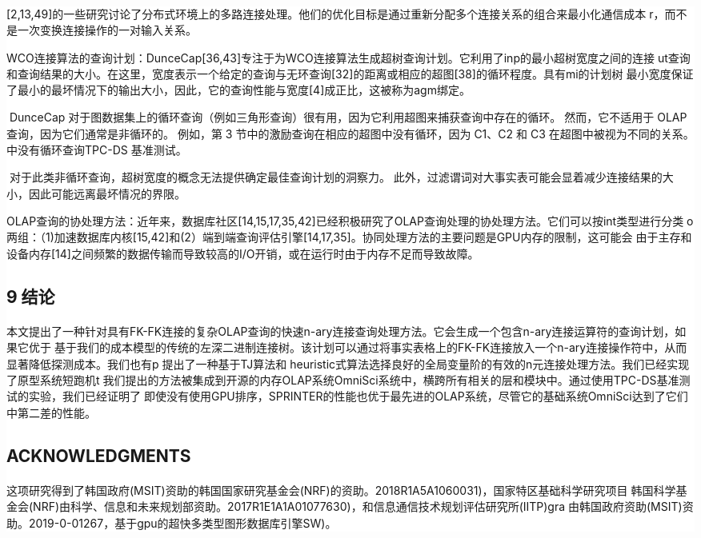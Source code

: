 ​	[2,13,49]的一些研究讨论了分布式环境上的多路连接处理。他们的优化目标是通过重新分配多个连接关系的组合来最小化通信成本 r，而不是一次变换连接操作的一对输入关系。

​	WCO连接算法的查询计划：DunceCap[36,43]专注于为WCO连接算法生成超树查询计划。它利用了inp的最小超树宽度之间的连接 ut查询和查询结果的大小。在这里，宽度表示一个给定的查询与无环查询[32]的距离或相应的超图[38]的循环程度。具有mi的计划树 最小宽度保证了最小的最坏情况下的输出大小，因此，它的查询性能与宽度[4]成正比，这被称为agm绑定。

​	DunceCap 对于图数据集上的循环查询（例如三角形查询）很有用，因为它利用超图来捕获查询中存在的循环。 然而，它不适用于 OLAP 查询，因为它们通常是非循环的。 例如，第 3 节中的激励查询在相应的超图中没有循环，因为 C1、C2 和 C3 在超图中被视为不同的关系。 中没有循环查询TPC-DS 基准测试。

​	对于此类非循环查询，超树宽度的概念无法提供确定最佳查询计划的洞察力。 此外，过滤谓词对大事实表可能会显着减少连接结果的大小，因此可能远离最坏情况的界限。

​	OLAP查询的协处理方法：近年来，数据库社区[14,15,17,35,42]已经积极研究了OLAP查询处理的协处理方法。它们可以按int类型进行分类 o两组：（1)加速数据库内核[15,42]和(2）端到端查询评估引擎[14,17,35]。协同处理方法的主要问题是GPU内存的限制，这可能会 由于主存和设备内存[14]之间频繁的数据传输而导致较高的I/O开销，或在运行时由于内存不足而导致故障。

## 9 结论

​	本文提出了一种针对具有FK-FK连接的复杂OLAP查询的快速n-ary连接查询处理方法。它会生成一个包含n-ary连接运算符的查询计划，如果它优于 基于我们的成本模型的传统的左深二进制连接树。该计划可以通过将事实表格上的FK-FK连接放入一个n-ary连接操作符中，从而显著降低探测成本。我们也有p 提出了一种基于TJ算法和 heuristic式算法选择良好的全局变量阶的有效的n元连接处理方法。我们已经实现了原型系统短跑机t 我们提出的方法被集成到开源的内存OLAP系统OmniSci系统中，横跨所有相关的层和模块中。通过使用TPC-DS基准测试的实验，我们已经证明了 即使没有使用GPU排序，SPRINTER的性能也优于最先进的OLAP系统，尽管它的基础系统OmniSci达到了它们中第二差的性能。



## **ACKNOWLEDGMENTS**

​	这项研究得到了韩国政府(MSIT)资助的韩国国家研究基金会(NRF)的资助。2018R1A5A1060031)，国家特区基础科学研究项目 韩国科学基金会(NRF)由科学、信息和未来规划部资助。2017R1E1A1A01077630)，和信息通信技术规划评估研究所(IITP)gra 由韩国政府资助(MSIT)资助。2019-0-01267，基于gpu的超快多类型图形数据库引擎SW)。
